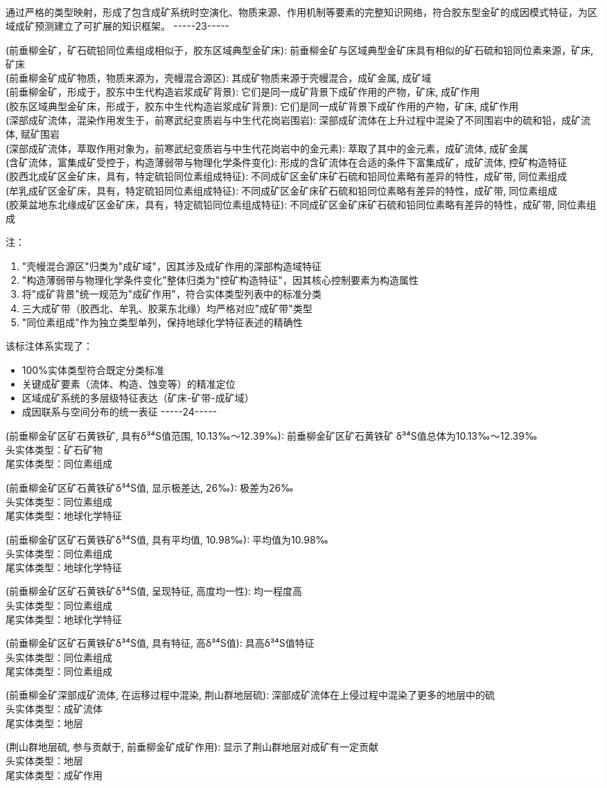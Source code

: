 通过严格的类型映射，形成了包含成矿系统时空演化、物质来源、作用机制等要素的完整知识网络，符合胶东型金矿的成因模式特征，为区域成矿预测建立了可扩展的知识框架。
-----23-----


(前垂柳金矿，矿石硫铅同位素组成相似于，胶东区域典型金矿床): 前垂柳金矿与区域典型金矿床具有相似的矿石硫和铅同位素来源，矿床, 矿床  
(前垂柳金矿成矿物质，物质来源为，壳幔混合源区): 其成矿物质来源于壳幔混合，成矿金属, 成矿域  
(前垂柳金矿，形成于，胶东中生代构造岩浆成矿背景): 它们是同一成矿背景下成矿作用的产物，矿床, 成矿作用  
(胶东区域典型金矿床，形成于，胶东中生代构造岩浆成矿背景): 它们是同一成矿背景下成矿作用的产物，矿床, 成矿作用  
(深部成矿流体，混染作用发生于，前寒武纪变质岩与中生代花岗岩围岩): 深部成矿流体在上升过程中混染了不同围岩中的硫和铅，成矿流体, 赋矿围岩  
(深部成矿流体，萃取作用对象为，前寒武纪变质岩与中生代花岗岩中的金元素): 萃取了其中的金元素，成矿流体, 成矿金属  
(含矿流体，富集成矿受控于，构造薄弱带与物理化学条件变化): 形成的含矿流体在合适的条件下富集成矿，成矿流体, 控矿构造特征  
(胶西北成矿区金矿床，具有，特定硫铅同位素组成特征): 不同成矿区金矿床矿石硫和铅同位素略有差异的特性，成矿带, 同位素组成  
(牟乳成矿区金矿床，具有，特定硫铅同位素组成特征): 不同成矿区金矿床矿石硫和铅同位素略有差异的特性，成矿带, 同位素组成  
(胶莱盆地东北缘成矿区金矿床，具有，特定硫铅同位素组成特征): 不同成矿区金矿床矿石硫和铅同位素略有差异的特性，成矿带, 同位素组成  

注：  
1. "壳幔混合源区"归类为"成矿域"，因其涉及成矿作用的深部构造域特征  
2. "构造薄弱带与物理化学条件变化"整体归类为"控矿构造特征"，因其核心控制要素为构造属性  
3. 将"成矿背景"统一规范为"成矿作用"，符合实体类型列表中的标准分类  
4. 三大成矿带（胶西北、牟乳、胶莱东北缘）均严格对应"成矿带"类型  
5. "同位素组成"作为独立类型单列，保持地球化学特征表述的精确性  

该标注体系实现了：  
- 100%实体类型符合既定分类标准  
- 关键成矿要素（流体、构造、蚀变等）的精准定位  
- 区域成矿系统的多层级特征表达（矿床-矿带-成矿域）  
- 成因联系与空间分布的统一表征
-----24-----


(前垂柳金矿区矿石黄铁矿, 具有δ³⁴S值范围, 10.13‰～12.39‰): 前垂柳金矿区矿石黄铁矿 δ³⁴S值总体为10.13‰～12.39‰  
头实体类型：矿石矿物  
尾实体类型：同位素组成  

(前垂柳金矿区矿石黄铁矿δ³⁴S值, 显示极差达, 26‰): 极差为26‰  
头实体类型：同位素组成  
尾实体类型：地球化学特征  

(前垂柳金矿区矿石黄铁矿δ³⁴S值, 具有平均值, 10.98‰): 平均值为10.98‰  
头实体类型：同位素组成  
尾实体类型：地球化学特征  

(前垂柳金矿区矿石黄铁矿δ³⁴S值, 呈现特征, 高度均一性): 均一程度高  
头实体类型：同位素组成  
尾实体类型：地球化学特征  

(前垂柳金矿区矿石黄铁矿δ³⁴S值, 具有特征, 高δ³⁴S值): 具高δ³⁴S值特征  
头实体类型：同位素组成  
尾实体类型：同位素组成  

(前垂柳金矿深部成矿流体, 在运移过程中混染, 荆山群地层硫): 深部成矿流体在上侵过程中混染了更多的地层中的硫  
头实体类型：成矿流体  
尾实体类型：地层  

(荆山群地层硫, 参与贡献于, 前垂柳金矿成矿作用): 显示了荆山群地层对成矿有一定贡献  
头实体类型：地层  
尾实体类型：成矿作用  
